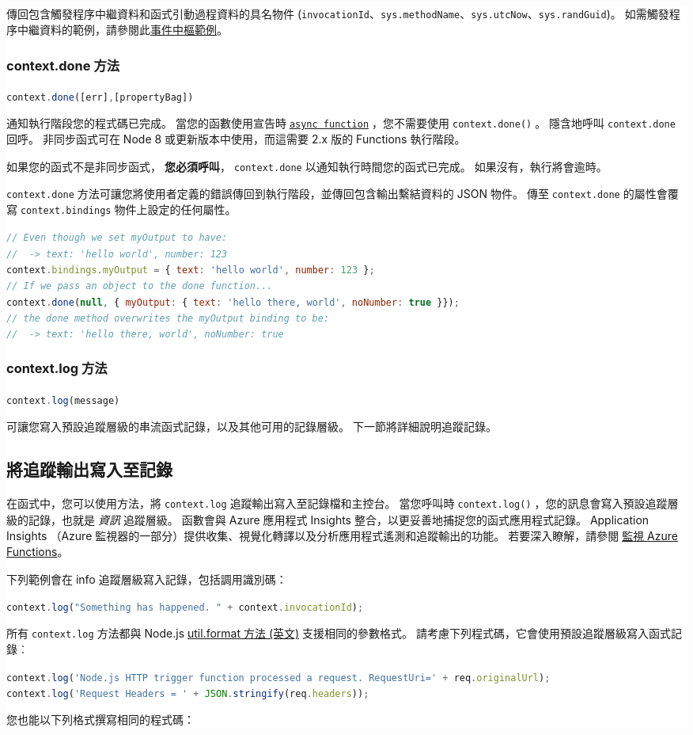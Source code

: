傳回包含觸發程序中繼資料和函式引動過程資料的具名物件 (`invocationId`、`sys.methodName`、`sys.utcNow`、`sys.randGuid`)。 如需觸發程序中繼資料的範例，請參閱此[事件中樞範例](functions-bindings-event-hubs-trigger.md)。

### <a name="contextdone-method"></a>context.done 方法

```js
context.done([err],[propertyBag])
```

通知執行階段您的程式碼已完成。 當您的函數使用宣告時 [`async function`](https://developer.mozilla.org/docs/Web/JavaScript/Reference/Statements/async_function) ，您不需要使用 `context.done()` 。 隱含地呼叫 `context.done` 回呼。 非同步函式可在 Node 8 或更新版本中使用，而這需要 2.x 版的 Functions 執行階段。

如果您的函式不是非同步函式， **您必須呼叫**， `context.done` 以通知執行時間您的函式已完成。 如果沒有，執行將會逾時。

`context.done` 方法可讓您將使用者定義的錯誤傳回到執行階段，並傳回包含輸出繫結資料的 JSON 物件。 傳至 `context.done` 的屬性會覆寫 `context.bindings` 物件上設定的任何屬性。

```javascript
// Even though we set myOutput to have:
//  -> text: 'hello world', number: 123
context.bindings.myOutput = { text: 'hello world', number: 123 };
// If we pass an object to the done function...
context.done(null, { myOutput: { text: 'hello there, world', noNumber: true }});
// the done method overwrites the myOutput binding to be: 
//  -> text: 'hello there, world', noNumber: true
```

### <a name="contextlog-method"></a>context.log 方法  

```js
context.log(message)
```

可讓您寫入預設追蹤層級的串流函式記錄，以及其他可用的記錄層級。 下一節將詳細說明追蹤記錄。 

## <a name="write-trace-output-to-logs"></a>將追蹤輸出寫入至記錄

在函式中，您可以使用方法，將 `context.log` 追蹤輸出寫入至記錄檔和主控台。 當您呼叫時 `context.log()` ，您的訊息會寫入預設追蹤層級的記錄，也就是 _資訊_ 追蹤層級。 函數會與 Azure 應用程式 Insights 整合，以更妥善地捕捉您的函式應用程式記錄。 Application Insights （Azure 監視器的一部分）提供收集、視覺化轉譯以及分析應用程式遙測和追蹤輸出的功能。 若要深入瞭解，請參閱 [監視 Azure Functions](functions-monitoring.md)。

下列範例會在 info 追蹤層級寫入記錄，包括調用識別碼：

```javascript
context.log("Something has happened. " + context.invocationId); 
```

所有 `context.log` 方法都與 Node.js [util.format 方法 (英文)](https://nodejs.org/api/util.html#util_util_format_format) 支援相同的參數格式。 請考慮下列程式碼，它會使用預設追蹤層級寫入函式記錄︰

```javascript
context.log('Node.js HTTP trigger function processed a request. RequestUri=' + req.originalUrl);
context.log('Request Headers = ' + JSON.stringify(req.headers));
```

您也能以下列格式撰寫相同的程式碼：


[' func azure functionapp publish ']: functions-run-local.md#project-file-deployment